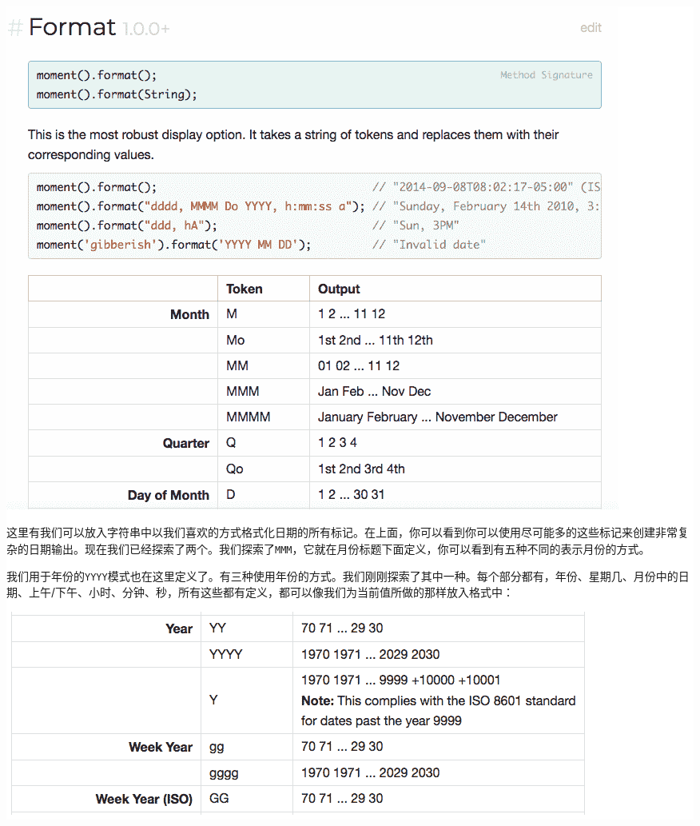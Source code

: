 ![](img/391118ab-b11c-4efb-894c-a3aa20754a99.png)

这里有我们可以放入字符串中以我们喜欢的方式格式化日期的所有标记。在上面，你可以看到你可以使用尽可能多的这些标记来创建非常复杂的日期输出。现在我们已经探索了两个。我们探索了`MMM`，它就在月份标题下面定义，你可以看到有五种不同的表示月份的方式。

我们用于年份的`YYYY`模式也在这里定义了。有三种使用年份的方式。我们刚刚探索了其中一种。每个部分都有，年份、星期几、月份中的日期、上午/下午、小时、分钟、秒，所有这些都有定义，都可以像我们为当前值所做的那样放入格式中：

![](img/aabd1d7f-6ccc-40dc-bc81-02384046a1c7.png)
